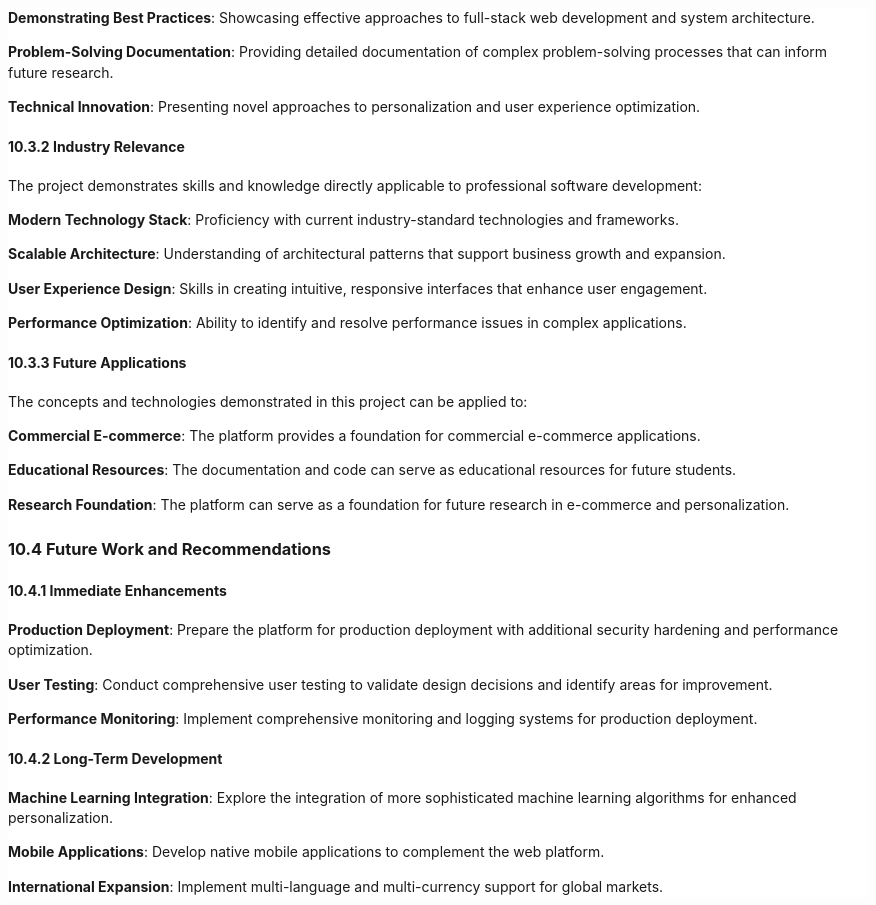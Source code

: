 **Demonstrating Best Practices**: Showcasing effective approaches to full-stack web development and system architecture.

**Problem-Solving Documentation**: Providing detailed documentation of complex problem-solving processes that can inform future research.

**Technical Innovation**: Presenting novel approaches to personalization and user experience optimization.

#### 10.3.2 Industry Relevance
The project demonstrates skills and knowledge directly applicable to professional software development:

**Modern Technology Stack**: Proficiency with current industry-standard technologies and frameworks.

**Scalable Architecture**: Understanding of architectural patterns that support business growth and expansion.

**User Experience Design**: Skills in creating intuitive, responsive interfaces that enhance user engagement.

**Performance Optimization**: Ability to identify and resolve performance issues in complex applications.

#### 10.3.3 Future Applications
The concepts and technologies demonstrated in this project can be applied to:

**Commercial E-commerce**: The platform provides a foundation for commercial e-commerce applications.

**Educational Resources**: The documentation and code can serve as educational resources for future students.

**Research Foundation**: The platform can serve as a foundation for future research in e-commerce and personalization.

### 10.4 Future Work and Recommendations

#### 10.4.1 Immediate Enhancements
**Production Deployment**: Prepare the platform for production deployment with additional security hardening and performance optimization.

**User Testing**: Conduct comprehensive user testing to validate design decisions and identify areas for improvement.

**Performance Monitoring**: Implement comprehensive monitoring and logging systems for production deployment.

#### 10.4.2 Long-Term Development
**Machine Learning Integration**: Explore the integration of more sophisticated machine learning algorithms for enhanced personalization.

**Mobile Applications**: Develop native mobile applications to complement the web platform.

**International Expansion**: Implement multi-language and multi-currency support for global markets.
